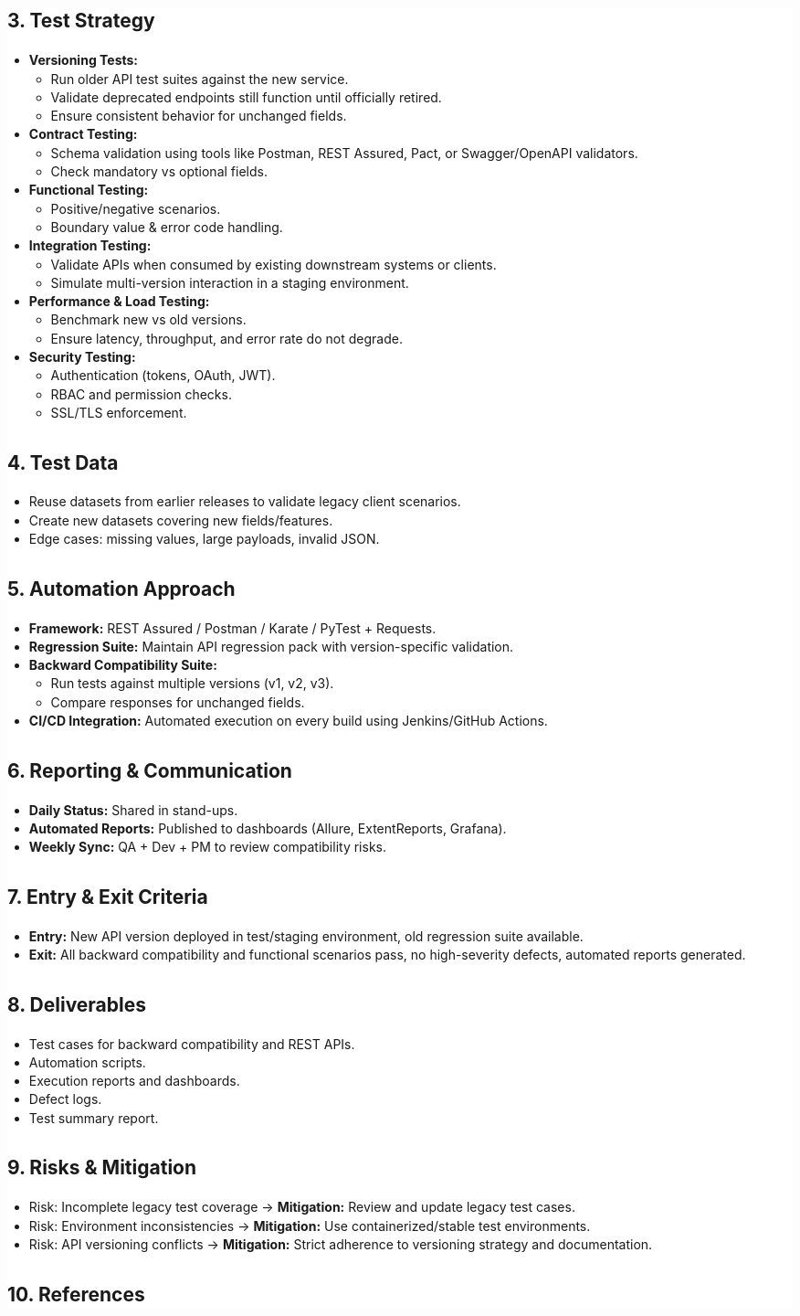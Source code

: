 ## 3. Test Strategy
- **Versioning Tests:**
  - Run older API test suites against the new service.
  - Validate deprecated endpoints still function until officially retired.
  - Ensure consistent behavior for unchanged fields.
- **Contract Testing:**
  - Schema validation using tools like Postman, REST Assured, Pact, or Swagger/OpenAPI validators.
  - Check mandatory vs optional fields.
- **Functional Testing:**
  - Positive/negative scenarios.
  - Boundary value & error code handling.
- **Integration Testing:**
  - Validate APIs when consumed by existing downstream systems or clients.
  - Simulate multi-version interaction in a staging environment.
- **Performance & Load Testing:**
  - Benchmark new vs old versions.
  - Ensure latency, throughput, and error rate do not degrade.
- **Security Testing:**
  - Authentication (tokens, OAuth, JWT).
  - RBAC and permission checks.
  - SSL/TLS enforcement.

## 4. Test Data
- Reuse datasets from earlier releases to validate legacy client scenarios.
- Create new datasets covering new fields/features.
- Edge cases: missing values, large payloads, invalid JSON.

## 5. Automation Approach
- **Framework:** REST Assured / Postman / Karate / PyTest + Requests.
- **Regression Suite:** Maintain API regression pack with version-specific validation.
- **Backward Compatibility Suite:**
  - Run tests against multiple versions (v1, v2, v3).
  - Compare responses for unchanged fields.
- **CI/CD Integration:** Automated execution on every build using Jenkins/GitHub Actions.

## 6. Reporting & Communication
- **Daily Status:** Shared in stand-ups.
- **Automated Reports:** Published to dashboards (Allure, ExtentReports, Grafana).
- **Weekly Sync:** QA + Dev + PM to review compatibility risks.

## 7. Entry & Exit Criteria
- **Entry:** New API version deployed in test/staging environment, old regression suite available.
- **Exit:** All backward compatibility and functional scenarios pass, no high-severity defects, automated reports generated.

## 8. Deliverables
- Test cases for backward compatibility and REST APIs.
- Automation scripts.
- Execution reports and dashboards.
- Defect logs.
- Test summary report.
## 9. Risks & Mitigation
- Risk: Incomplete legacy test coverage → **Mitigation:** Review and update legacy test cases.
- Risk: Environment inconsistencies → **Mitigation:** Use containerized/stable test environments.
- Risk: API versioning conflicts → **Mitigation:** Strict adherence to versioning strategy and documentation.
## 10. References